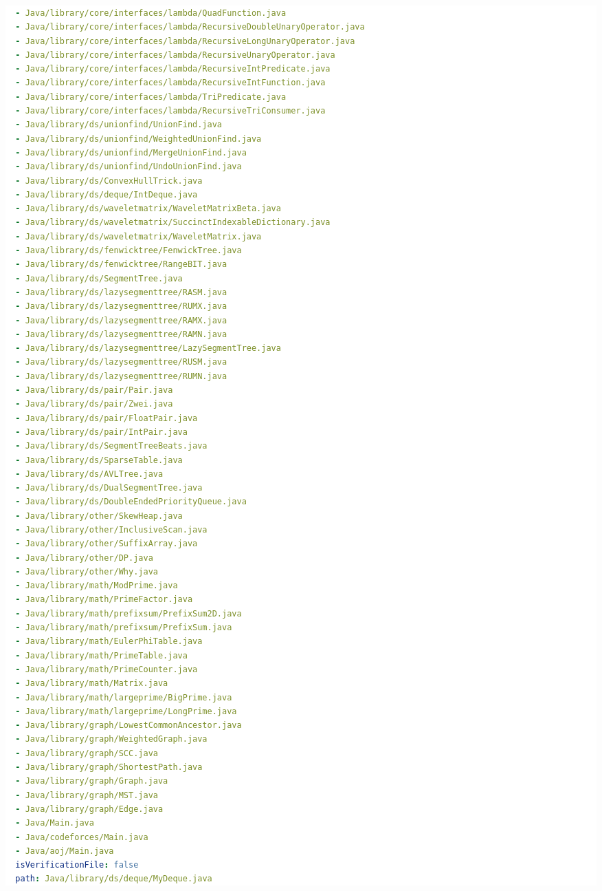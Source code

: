 ```yaml
  - Java/library/core/interfaces/lambda/QuadFunction.java
  - Java/library/core/interfaces/lambda/RecursiveDoubleUnaryOperator.java
  - Java/library/core/interfaces/lambda/RecursiveLongUnaryOperator.java
  - Java/library/core/interfaces/lambda/RecursiveUnaryOperator.java
  - Java/library/core/interfaces/lambda/RecursiveIntPredicate.java
  - Java/library/core/interfaces/lambda/RecursiveIntFunction.java
  - Java/library/core/interfaces/lambda/TriPredicate.java
  - Java/library/core/interfaces/lambda/RecursiveTriConsumer.java
  - Java/library/ds/unionfind/UnionFind.java
  - Java/library/ds/unionfind/WeightedUnionFind.java
  - Java/library/ds/unionfind/MergeUnionFind.java
  - Java/library/ds/unionfind/UndoUnionFind.java
  - Java/library/ds/ConvexHullTrick.java
  - Java/library/ds/deque/IntDeque.java
  - Java/library/ds/waveletmatrix/WaveletMatrixBeta.java
  - Java/library/ds/waveletmatrix/SuccinctIndexableDictionary.java
  - Java/library/ds/waveletmatrix/WaveletMatrix.java
  - Java/library/ds/fenwicktree/FenwickTree.java
  - Java/library/ds/fenwicktree/RangeBIT.java
  - Java/library/ds/SegmentTree.java
  - Java/library/ds/lazysegmenttree/RASM.java
  - Java/library/ds/lazysegmenttree/RUMX.java
  - Java/library/ds/lazysegmenttree/RAMX.java
  - Java/library/ds/lazysegmenttree/RAMN.java
  - Java/library/ds/lazysegmenttree/LazySegmentTree.java
  - Java/library/ds/lazysegmenttree/RUSM.java
  - Java/library/ds/lazysegmenttree/RUMN.java
  - Java/library/ds/pair/Pair.java
  - Java/library/ds/pair/Zwei.java
  - Java/library/ds/pair/FloatPair.java
  - Java/library/ds/pair/IntPair.java
  - Java/library/ds/SegmentTreeBeats.java
  - Java/library/ds/SparseTable.java
  - Java/library/ds/AVLTree.java
  - Java/library/ds/DualSegmentTree.java
  - Java/library/ds/DoubleEndedPriorityQueue.java
  - Java/library/other/SkewHeap.java
  - Java/library/other/InclusiveScan.java
  - Java/library/other/SuffixArray.java
  - Java/library/other/DP.java
  - Java/library/other/Why.java
  - Java/library/math/ModPrime.java
  - Java/library/math/PrimeFactor.java
  - Java/library/math/prefixsum/PrefixSum2D.java
  - Java/library/math/prefixsum/PrefixSum.java
  - Java/library/math/EulerPhiTable.java
  - Java/library/math/PrimeTable.java
  - Java/library/math/PrimeCounter.java
  - Java/library/math/Matrix.java
  - Java/library/math/largeprime/BigPrime.java
  - Java/library/math/largeprime/LongPrime.java
  - Java/library/graph/LowestCommonAncestor.java
  - Java/library/graph/WeightedGraph.java
  - Java/library/graph/SCC.java
  - Java/library/graph/ShortestPath.java
  - Java/library/graph/Graph.java
  - Java/library/graph/MST.java
  - Java/library/graph/Edge.java
  - Java/Main.java
  - Java/codeforces/Main.java
  - Java/aoj/Main.java
  isVerificationFile: false
  path: Java/library/ds/deque/MyDeque.java
```